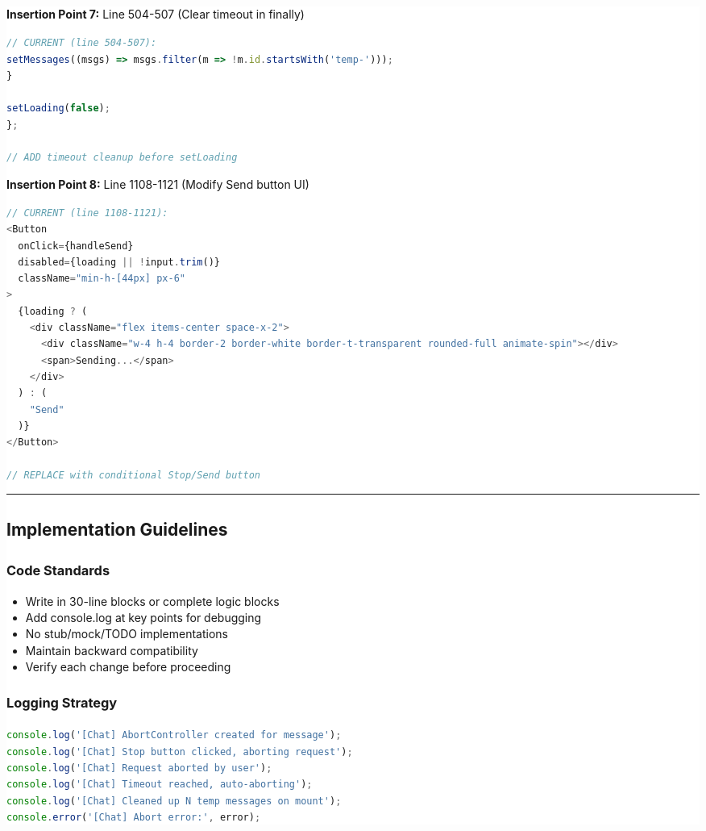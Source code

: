 **Insertion Point 7:** Line 504-507 (Clear timeout in finally)
```typescript
// CURRENT (line 504-507):
setMessages((msgs) => msgs.filter(m => !m.id.startsWith('temp-')));
}

setLoading(false);
};

// ADD timeout cleanup before setLoading
```

**Insertion Point 8:** Line 1108-1121 (Modify Send button UI)
```typescript
// CURRENT (line 1108-1121):
<Button
  onClick={handleSend}
  disabled={loading || !input.trim()}
  className="min-h-[44px] px-6"
>
  {loading ? (
    <div className="flex items-center space-x-2">
      <div className="w-4 h-4 border-2 border-white border-t-transparent rounded-full animate-spin"></div>
      <span>Sending...</span>
    </div>
  ) : (
    "Send"
  )}
</Button>

// REPLACE with conditional Stop/Send button
```

---

## Implementation Guidelines

### Code Standards
- Write in 30-line blocks or complete logic blocks
- Add console.log at key points for debugging
- No stub/mock/TODO implementations
- Maintain backward compatibility
- Verify each change before proceeding

### Logging Strategy
```typescript
console.log('[Chat] AbortController created for message');
console.log('[Chat] Stop button clicked, aborting request');
console.log('[Chat] Request aborted by user');
console.log('[Chat] Timeout reached, auto-aborting');
console.log('[Chat] Cleaned up N temp messages on mount');
console.error('[Chat] Abort error:', error);
```
